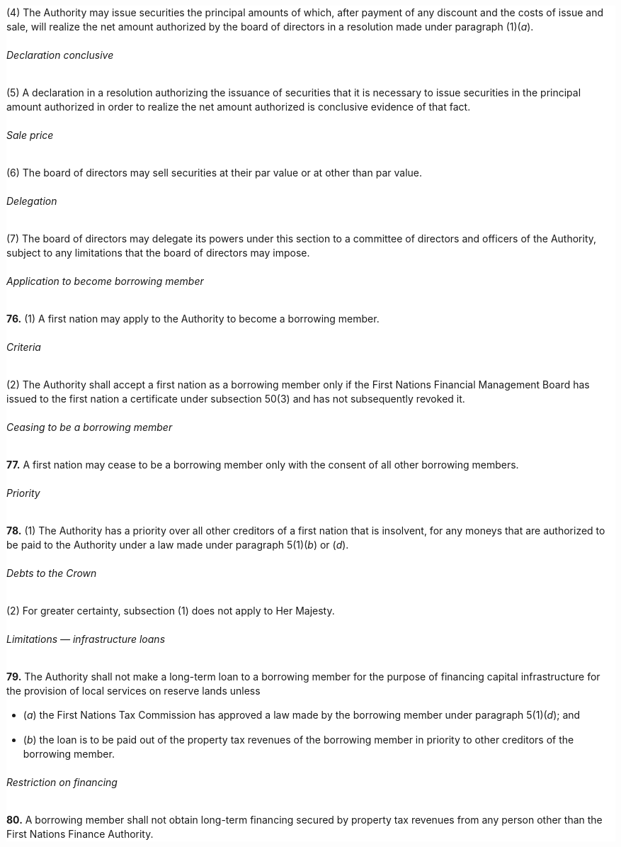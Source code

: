 (4) The Authority may issue securities the principal amounts of which, after payment of any discount and the costs of issue and sale, will realize the net amount authorized by the board of directors in a resolution made under paragraph (1)(_a_).

###### Declaration conclusive

(5) A declaration in a resolution authorizing the issuance of securities that it is necessary to issue securities in the principal amount authorized in order to realize the net amount authorized is conclusive evidence of that fact.

###### Sale price

(6) The board of directors may sell securities at their par value or at other than par value.

###### Delegation

(7) The board of directors may delegate its powers under this section to a committee of directors and officers of the Authority, subject to any limitations that the board of directors may impose.

###### Application to become borrowing member

**76.** (1) A first nation may apply to the Authority to become a borrowing member.

###### Criteria

(2) The Authority shall accept a first nation as a borrowing member only if the First Nations Financial Management Board has issued to the first nation a certificate under subsection 50(3) and has not subsequently revoked it.

###### Ceasing to be a borrowing member

**77.** A first nation may cease to be a borrowing member only with the consent of all other borrowing members.

###### Priority

**78.** (1) The Authority has a priority over all other creditors of a first nation that is insolvent, for any moneys that are authorized to be paid to the Authority under a law made under paragraph 5(1)(_b_) or (_d_).

###### Debts to the Crown

(2) For greater certainty, subsection (1) does not apply to Her Majesty.

###### Limitations — infrastructure loans

**79.** The Authority shall not make a long-term loan to a borrowing member for the purpose of financing capital infrastructure for the provision of local services on reserve lands unless

  * (_a_) the First Nations Tax Commission has approved a law made by the borrowing member under paragraph 5(1)(_d_); and

  * (_b_) the loan is to be paid out of the property tax revenues of the borrowing member in priority to other creditors of the borrowing member.

###### Restriction on financing

**80.** A borrowing member shall not obtain long-term financing secured by property tax revenues from any person other than the First Nations Finance Authority.
